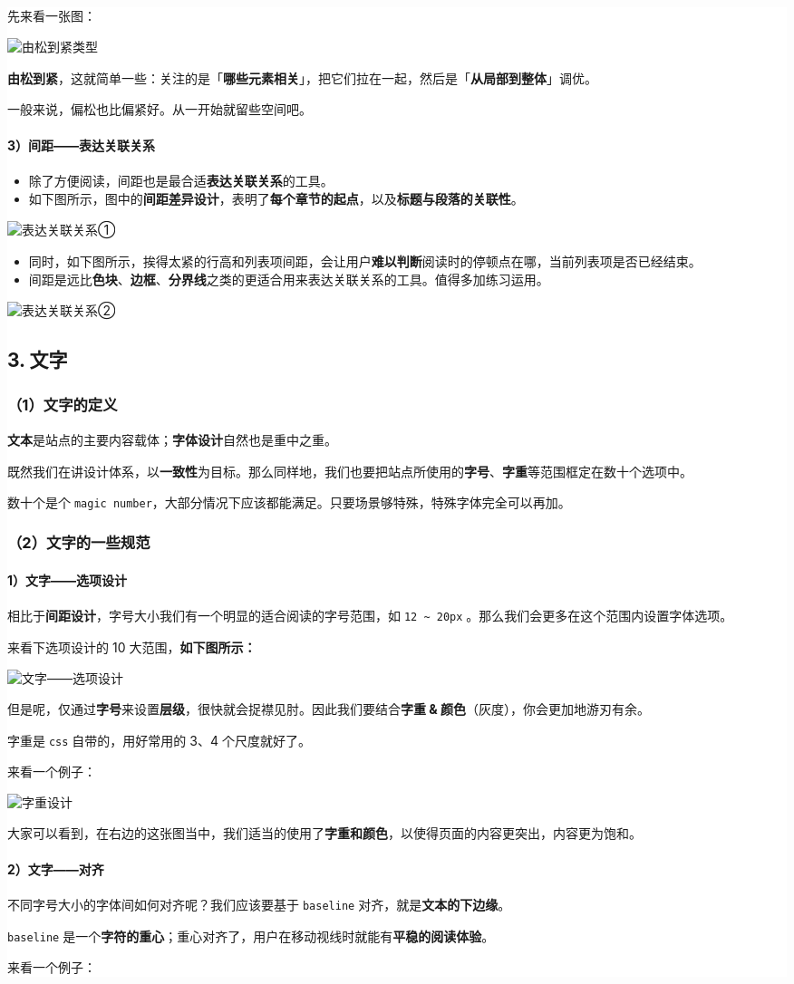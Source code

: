 先来看一张图：

![由松到紧类型](https://mondaylab-1309616765.cos.ap-shanghai.myqcloud.com/images/202305270803844.png)

**由松到紧**，这就简单一些：关注的是「**哪些元素相关**」，把它们拉在一起，然后是「**从局部到整体**」调优。

一般来说，偏松也比偏紧好。从一开始就留些空间吧。

#### 3）间距——表达关联关系

- 除了方便阅读，间距也是最合适**表达关联关系**的工具。
- 如下图所示，图中的**间距差异设计**，表明了**每个章节的起点**，以及**标题与段落的关联性**。

![表达关联关系①](https://mondaylab-1309616765.cos.ap-shanghai.myqcloud.com/images/202305270803143.png)

- 同时，如下图所示，挨得太紧的行高和列表项间距，会让用户**难以判断**阅读时的停顿点在哪，当前列表项是否已经结束。
- 间距是远比**色块**、**边框**、**分界线**之类的更适合用来表达关联关系的工具。值得多加练习运用。

![表达关联关系②](https://mondaylab-1309616765.cos.ap-shanghai.myqcloud.com/images/202305270803477.png)

## 3. 文字

### （1）文字的定义

**文本**是站点的主要内容载体；**字体设计**自然也是重中之重。

既然我们在讲设计体系，以**一致性**为目标。那么同样地，我们也要把站点所使用的**字号**、**字重**等范围框定在数十个选项中。

数十个是个 `magic number`，大部分情况下应该都能满足。只要场景够特殊，特殊字体完全可以再加。

### （2）文字的一些规范

#### 1）文字——选项设计

相比于**间距设计**，字号大小我们有一个明显的适合阅读的字号范围，如 `12 ~ 20px` 。那么我们会更多在这个范围内设置字体选项。

来看下选项设计的 10 大范围，**如下图所示：**

![文字——选项设计](https://mondaylab-1309616765.cos.ap-shanghai.myqcloud.com/images/202305270803822.png)

但是呢，仅通过**字号**来设置**层级**，很快就会捉襟见肘。因此我们要结合**字重 & 颜色**（灰度），你会更加地游刃有余。

字重是 `css` 自带的，用好常用的 3、4 个尺度就好了。

来看一个例子：

![字重设计](https://mondaylab-1309616765.cos.ap-shanghai.myqcloud.com/images/202305270804259.png)

大家可以看到，在右边的这张图当中，我们适当的使用了**字重和颜色**，以使得页面的内容更突出，内容更为饱和。

#### 2）文字——对齐

不同字号大小的字体间如何对齐呢？我们应该要基于 `baseline` 对齐，就是**文本的下边缘**。

`baseline` 是一个**字符的重心**；重心对齐了，用户在移动视线时就能有**平稳的阅读体验**。

来看一个例子：
